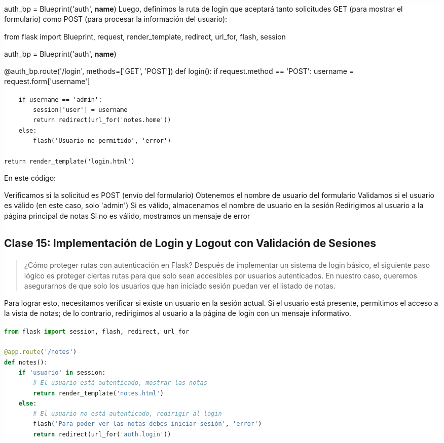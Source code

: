 auth_bp = Blueprint('auth', __name__)
Luego, definimos la ruta de login que aceptará tanto solicitudes GET (para mostrar el formulario) como POST (para procesar la información del usuario):

from flask import Blueprint, request, render_template, redirect, url_for, flash, session

auth_bp = Blueprint('auth', __name__)

@auth_bp.route('/login', methods=['GET', 'POST'])
def login():
    if request.method == 'POST':
        username = request.form['username']
        
        if username == 'admin':
            session['user'] = username
            return redirect(url_for('notes.home'))
        else:
            flash('Usuario no permitido', 'error')
    
    return render_template('login.html')
En este código:

Verificamos si la solicitud es POST (envío del formulario)
Obtenemos el nombre de usuario del formulario
Validamos si el usuario es válido (en este caso, solo 'admin')
Si es válido, almacenamos el nombre de usuario en la sesión
Redirigimos al usuario a la página principal de notas
Si no es válido, mostramos un mensaje de error

```Python

```

## Clase 15: Implementación de Login y Logout con Validación de Sesiones
> ¿Cómo proteger rutas con autenticación en Flask?
Después de implementar un sistema de login básico, el siguiente paso lógico es proteger ciertas rutas para que solo sean accesibles por usuarios autenticados. En nuestro caso, queremos asegurarnos de que solo los usuarios que han iniciado sesión puedan ver el listado de notas.

Para lograr esto, necesitamos verificar si existe un usuario en la sesión actual. Si el usuario está presente, permitimos el acceso a la vista de notas; de lo contrario, redirigimos al usuario a la página de login con un mensaje informativo.

```Python
from flask import session, flash, redirect, url_for

@app.route('/notes')
def notes():
    if 'usuario' in session:
        # El usuario está autenticado, mostrar las notas
        return render_template('notes.html')
    else:
        # El usuario no está autenticado, redirigir al login
        flash('Para poder ver las notas debes iniciar sesión', 'error')
        return redirect(url_for('auth.login'))
```
